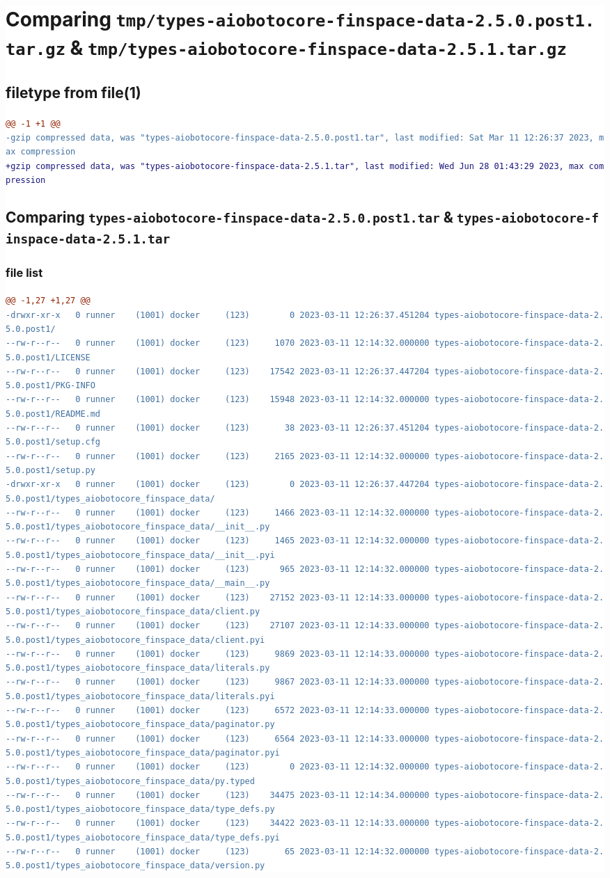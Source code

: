 # Comparing `tmp/types-aiobotocore-finspace-data-2.5.0.post1.tar.gz` & `tmp/types-aiobotocore-finspace-data-2.5.1.tar.gz`

## filetype from file(1)

```diff
@@ -1 +1 @@
-gzip compressed data, was "types-aiobotocore-finspace-data-2.5.0.post1.tar", last modified: Sat Mar 11 12:26:37 2023, max compression
+gzip compressed data, was "types-aiobotocore-finspace-data-2.5.1.tar", last modified: Wed Jun 28 01:43:29 2023, max compression
```

## Comparing `types-aiobotocore-finspace-data-2.5.0.post1.tar` & `types-aiobotocore-finspace-data-2.5.1.tar`

### file list

```diff
@@ -1,27 +1,27 @@
-drwxr-xr-x   0 runner    (1001) docker     (123)        0 2023-03-11 12:26:37.451204 types-aiobotocore-finspace-data-2.5.0.post1/
--rw-r--r--   0 runner    (1001) docker     (123)     1070 2023-03-11 12:14:32.000000 types-aiobotocore-finspace-data-2.5.0.post1/LICENSE
--rw-r--r--   0 runner    (1001) docker     (123)    17542 2023-03-11 12:26:37.447204 types-aiobotocore-finspace-data-2.5.0.post1/PKG-INFO
--rw-r--r--   0 runner    (1001) docker     (123)    15948 2023-03-11 12:14:32.000000 types-aiobotocore-finspace-data-2.5.0.post1/README.md
--rw-r--r--   0 runner    (1001) docker     (123)       38 2023-03-11 12:26:37.451204 types-aiobotocore-finspace-data-2.5.0.post1/setup.cfg
--rw-r--r--   0 runner    (1001) docker     (123)     2165 2023-03-11 12:14:32.000000 types-aiobotocore-finspace-data-2.5.0.post1/setup.py
-drwxr-xr-x   0 runner    (1001) docker     (123)        0 2023-03-11 12:26:37.447204 types-aiobotocore-finspace-data-2.5.0.post1/types_aiobotocore_finspace_data/
--rw-r--r--   0 runner    (1001) docker     (123)     1466 2023-03-11 12:14:32.000000 types-aiobotocore-finspace-data-2.5.0.post1/types_aiobotocore_finspace_data/__init__.py
--rw-r--r--   0 runner    (1001) docker     (123)     1465 2023-03-11 12:14:32.000000 types-aiobotocore-finspace-data-2.5.0.post1/types_aiobotocore_finspace_data/__init__.pyi
--rw-r--r--   0 runner    (1001) docker     (123)      965 2023-03-11 12:14:32.000000 types-aiobotocore-finspace-data-2.5.0.post1/types_aiobotocore_finspace_data/__main__.py
--rw-r--r--   0 runner    (1001) docker     (123)    27152 2023-03-11 12:14:33.000000 types-aiobotocore-finspace-data-2.5.0.post1/types_aiobotocore_finspace_data/client.py
--rw-r--r--   0 runner    (1001) docker     (123)    27107 2023-03-11 12:14:33.000000 types-aiobotocore-finspace-data-2.5.0.post1/types_aiobotocore_finspace_data/client.pyi
--rw-r--r--   0 runner    (1001) docker     (123)     9869 2023-03-11 12:14:33.000000 types-aiobotocore-finspace-data-2.5.0.post1/types_aiobotocore_finspace_data/literals.py
--rw-r--r--   0 runner    (1001) docker     (123)     9867 2023-03-11 12:14:33.000000 types-aiobotocore-finspace-data-2.5.0.post1/types_aiobotocore_finspace_data/literals.pyi
--rw-r--r--   0 runner    (1001) docker     (123)     6572 2023-03-11 12:14:33.000000 types-aiobotocore-finspace-data-2.5.0.post1/types_aiobotocore_finspace_data/paginator.py
--rw-r--r--   0 runner    (1001) docker     (123)     6564 2023-03-11 12:14:33.000000 types-aiobotocore-finspace-data-2.5.0.post1/types_aiobotocore_finspace_data/paginator.pyi
--rw-r--r--   0 runner    (1001) docker     (123)        0 2023-03-11 12:14:32.000000 types-aiobotocore-finspace-data-2.5.0.post1/types_aiobotocore_finspace_data/py.typed
--rw-r--r--   0 runner    (1001) docker     (123)    34475 2023-03-11 12:14:34.000000 types-aiobotocore-finspace-data-2.5.0.post1/types_aiobotocore_finspace_data/type_defs.py
--rw-r--r--   0 runner    (1001) docker     (123)    34422 2023-03-11 12:14:33.000000 types-aiobotocore-finspace-data-2.5.0.post1/types_aiobotocore_finspace_data/type_defs.pyi
--rw-r--r--   0 runner    (1001) docker     (123)       65 2023-03-11 12:14:32.000000 types-aiobotocore-finspace-data-2.5.0.post1/types_aiobotocore_finspace_data/version.py
```